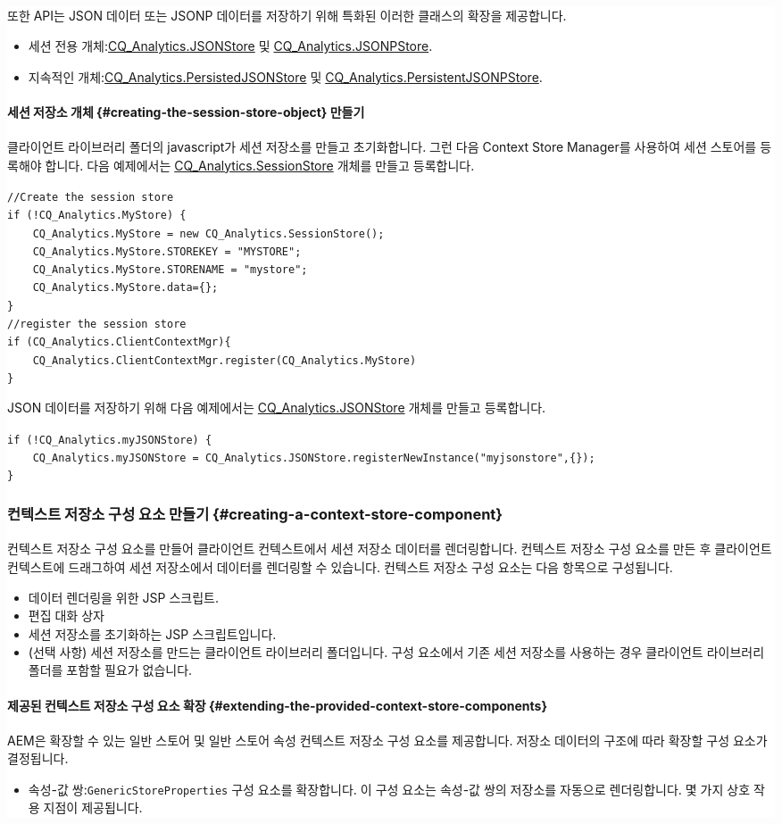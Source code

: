 또한 API는 JSON 데이터 또는 JSONP 데이터를 저장하기 위해 특화된 이러한 클래스의 확장을 제공합니다.

* 세션 전용 개체:[CQ_Analytics.JSONStore](/help/sites-developing/ccjsapi.md#cq-analytics-jsonstore) 및 [CQ_Analytics.JSONPStore](/help/sites-developing/ccjsapi.md#cq-analytics-jsonpstore).

* 지속적인 개체:[CQ_Analytics.PersistedJSONStore](/help/sites-developing/ccjsapi.md#cq-analytics-persistedjsonstore) 및 [CQ_Analytics.PersistentJSONPStore](/help/sites-developing/ccjsapi.md#cq-analyics-persistedjsonpstore).

#### 세션 저장소 개체 {#creating-the-session-store-object} 만들기

클라이언트 라이브러리 폴더의 javascript가 세션 저장소를 만들고 초기화합니다. 그런 다음 Context Store Manager를 사용하여 세션 스토어를 등록해야 합니다. 다음 예제에서는 [CQ_Analytics.SessionStore](/help/sites-developing/ccjsapi.md#cq-analytics-sessionstore) 개체를 만들고 등록합니다.

```
//Create the session store
if (!CQ_Analytics.MyStore) {
    CQ_Analytics.MyStore = new CQ_Analytics.SessionStore();
    CQ_Analytics.MyStore.STOREKEY = "MYSTORE";
    CQ_Analytics.MyStore.STORENAME = "mystore";
    CQ_Analytics.MyStore.data={};
}
//register the session store
if (CQ_Analytics.ClientContextMgr){
    CQ_Analytics.ClientContextMgr.register(CQ_Analytics.MyStore)
}
```

JSON 데이터를 저장하기 위해 다음 예제에서는 [CQ_Analytics.JSONStore](/help/sites-developing/ccjsapi.md#cq-analytics-sessionstore) 개체를 만들고 등록합니다.

```
if (!CQ_Analytics.myJSONStore) {
    CQ_Analytics.myJSONStore = CQ_Analytics.JSONStore.registerNewInstance("myjsonstore",{});
}
```

### 컨텍스트 저장소 구성 요소 만들기 {#creating-a-context-store-component}

컨텍스트 저장소 구성 요소를 만들어 클라이언트 컨텍스트에서 세션 저장소 데이터를 렌더링합니다. 컨텍스트 저장소 구성 요소를 만든 후 클라이언트 컨텍스트에 드래그하여 세션 저장소에서 데이터를 렌더링할 수 있습니다. 컨텍스트 저장소 구성 요소는 다음 항목으로 구성됩니다.

* 데이터 렌더링을 위한 JSP 스크립트.
* 편집 대화 상자
* 세션 저장소를 초기화하는 JSP 스크립트입니다.
* (선택 사항) 세션 저장소를 만드는 클라이언트 라이브러리 폴더입니다. 구성 요소에서 기존 세션 저장소를 사용하는 경우 클라이언트 라이브러리 폴더를 포함할 필요가 없습니다.

#### 제공된 컨텍스트 저장소 구성 요소 확장 {#extending-the-provided-context-store-components}

AEM은 확장할 수 있는 일반 스토어 및 일반 스토어 속성 컨텍스트 저장소 구성 요소를 제공합니다. 저장소 데이터의 구조에 따라 확장할 구성 요소가 결정됩니다.

* 속성-값 쌍:`GenericStoreProperties` 구성 요소를 확장합니다. 이 구성 요소는 속성-값 쌍의 저장소를 자동으로 렌더링합니다. 몇 가지 상호 작용 지점이 제공됩니다.
